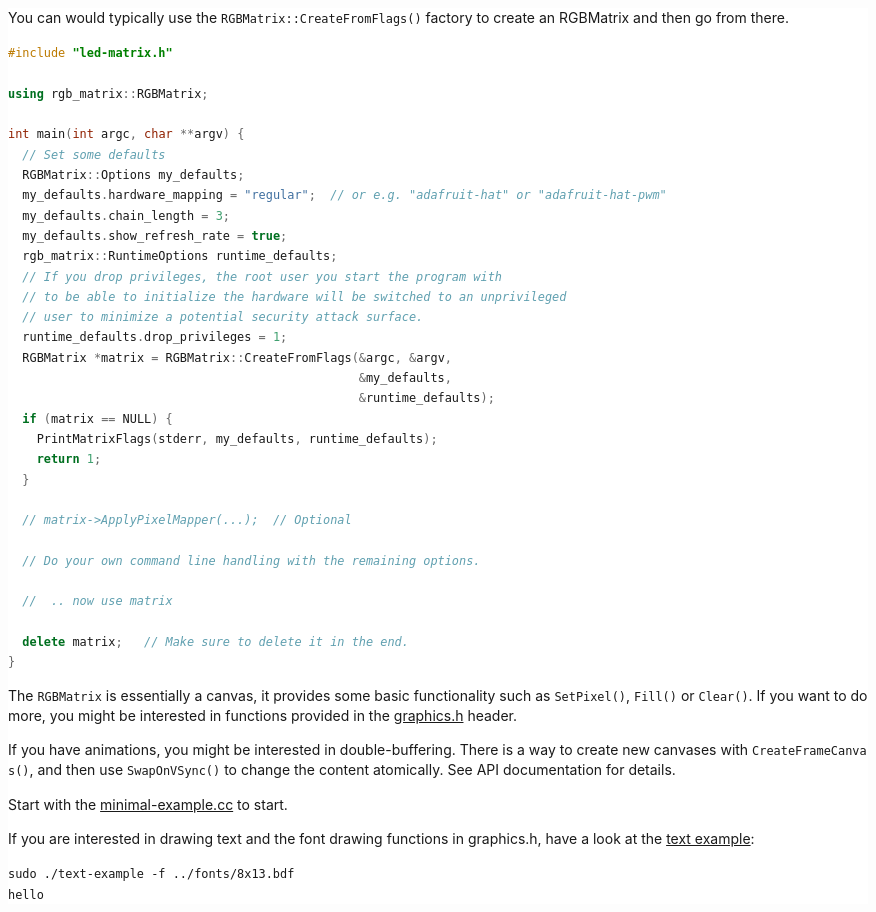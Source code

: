 You can would typically use the `RGBMatrix::CreateFromFlags()` factory to
create an RGBMatrix and then go from there.

```C++
#include "led-matrix.h"

using rgb_matrix::RGBMatrix;

int main(int argc, char **argv) {
  // Set some defaults
  RGBMatrix::Options my_defaults;
  my_defaults.hardware_mapping = "regular";  // or e.g. "adafruit-hat" or "adafruit-hat-pwm"
  my_defaults.chain_length = 3;
  my_defaults.show_refresh_rate = true;
  rgb_matrix::RuntimeOptions runtime_defaults;
  // If you drop privileges, the root user you start the program with
  // to be able to initialize the hardware will be switched to an unprivileged
  // user to minimize a potential security attack surface.
  runtime_defaults.drop_privileges = 1;
  RGBMatrix *matrix = RGBMatrix::CreateFromFlags(&argc, &argv,
                                                 &my_defaults,
                                                 &runtime_defaults);
  if (matrix == NULL) {
    PrintMatrixFlags(stderr, my_defaults, runtime_defaults);
    return 1;
  }

  // matrix->ApplyPixelMapper(...);  // Optional

  // Do your own command line handling with the remaining options.

  //  .. now use matrix

  delete matrix;   // Make sure to delete it in the end.
}
```

The `RGBMatrix` is essentially a canvas, it provides some basic functionality
such as `SetPixel()`, `Fill()` or `Clear()`. If you want to do more, you
might be interested in functions provided in the
[graphics.h](../include/graphics.h) header.

If you have animations, you might be interested in double-buffering. There is
a way to create new canvases with `CreateFrameCanvas()`, and then use
`SwapOnVSync()` to change the content atomically. See API documentation for
details.

Start with the [minimal-example.cc](./minimal-example.cc) to start.

If you are interested in drawing text and the font drawing functions in
graphics.h, have a look at the [text example](./text-example.cc):

```
sudo ./text-example -f ../fonts/8x13.bdf
hello
```
